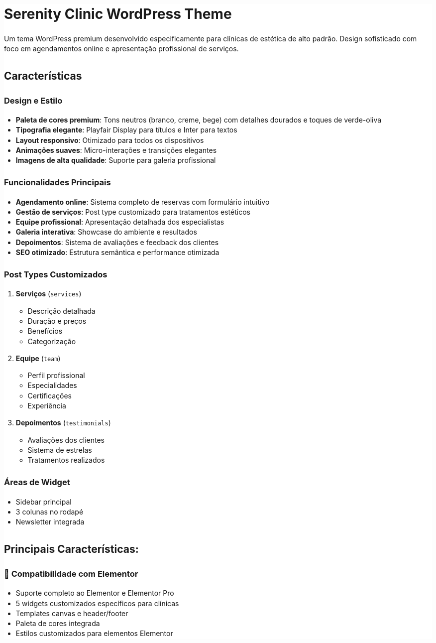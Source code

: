 # Serenity Clinic WordPress Theme

Um tema WordPress premium desenvolvido especificamente para clínicas de estética de alto padrão. Design sofisticado com foco em agendamentos online e apresentação profissional de serviços.

## Características

### Design e Estilo
- **Paleta de cores premium**: Tons neutros (branco, creme, bege) com detalhes dourados e toques de verde-oliva
- **Tipografia elegante**: Playfair Display para títulos e Inter para textos
- **Layout responsivo**: Otimizado para todos os dispositivos
- **Animações suaves**: Micro-interações e transições elegantes
- **Imagens de alta qualidade**: Suporte para galeria profissional

### Funcionalidades Principais
- **Agendamento online**: Sistema completo de reservas com formulário intuitivo
- **Gestão de serviços**: Post type customizado para tratamentos estéticos
- **Equipe profissional**: Apresentação detalhada dos especialistas
- **Galeria interativa**: Showcase do ambiente e resultados
- **Depoimentos**: Sistema de avaliações e feedback dos clientes
- **SEO otimizado**: Estrutura semântica e performance otimizada

### Post Types Customizados
1. **Serviços** (`services`)
   - Descrição detalhada
   - Duração e preços
   - Benefícios
   - Categorização

2. **Equipe** (`team`)
   - Perfil profissional
   - Especialidades
   - Certificações
   - Experiência

3. **Depoimentos** (`testimonials`)
   - Avaliações dos clientes
   - Sistema de estrelas
   - Tratamentos realizados

### Áreas de Widget
- Sidebar principal
- 3 colunas no rodapé
- Newsletter integrada

## Principais Características:

### 🔌 **Compatibilidade com Elementor**
- Suporte completo ao Elementor e Elementor Pro
- 5 widgets customizados específicos para clínicas
- Templates canvas e header/footer
- Paleta de cores integrada
- Estilos customizados para elementos Elementor
